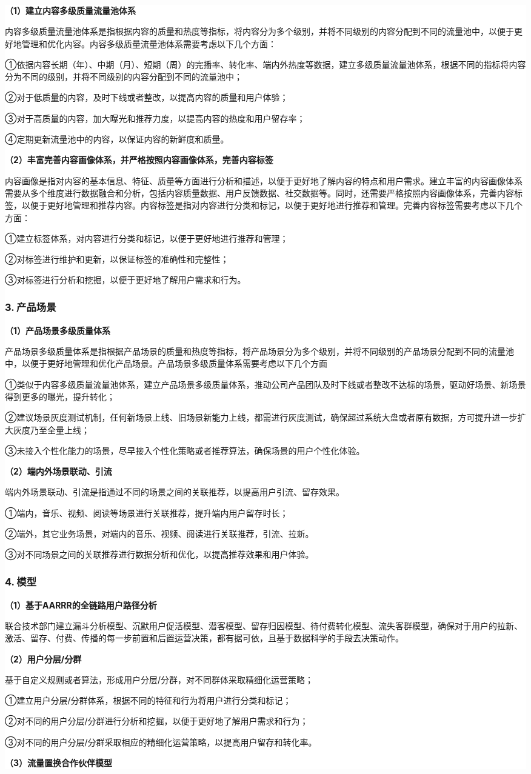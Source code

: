 **（1）建立内容多级质量流量池体系**

内容多级质量流量池体系是指根据内容的质量和热度等指标，将内容分为多个级别，并将不同级别的内容分配到不同的流量池中，以便于更好地管理和优化内容。内容多级质量流量池体系需要考虑以下几个方面：

①依据内容长期（年）、中期（月）、短期（周）的完播率、转化率、端内外热度等数据，建立多级质量流量池体系，根据不同的指标将内容分为不同的级别，并将不同级别的内容分配到不同的流量池中；

②对于低质量的内容，及时下线或者整改，以提高内容的质量和用户体验；

③对于高质量的内容，加大曝光和推荐力度，以提高内容的热度和用户留存率；

④定期更新流量池中的内容，以保证内容的新鲜度和质量。

**（2）丰富完善内容画像体系，并严格按照内容画像体系，完善内容标签**

内容画像是指对内容的基本信息、特征、质量等方面进行分析和描述，以便于更好地了解内容的特点和用户需求。建立丰富的内容画像体系需要从多个维度进行数据融合和分析，包括内容质量数据、用户反馈数据、社交数据等。同时，还需要严格按照内容画像体系，完善内容标签，以便于更好地管理和推荐内容。内容标签是指对内容进行分类和标记，以便于更好地进行推荐和管理。完善内容标签需要考虑以下几个方面：

①建立标签体系，对内容进行分类和标记，以便于更好地进行推荐和管理；

②对标签进行维护和更新，以保证标签的准确性和完整性；

③对标签进行分析和挖掘，以便于更好地了解用户需求和行为。

### 3\. 产品场景

**（1）产品场景多级质量体系**

产品场景多级质量体系是指根据产品场景的质量和热度等指标，将产品场景分为多个级别，并将不同级别的产品场景分配到不同的流量池中，以便于更好地管理和优化产品场景。产品场景多级质量体系需要考虑以下几个方面

①类似于内容多级质量流量池体系，建立产品场景多级质量体系，推动公司产品团队及时下线或者整改不达标的场景，驱动好场景、新场景得到更多的曝光，提升转化；

②建议场景灰度测试机制，任何新场景上线、旧场景新能力上线，都需进行灰度测试，确保超过系统大盘或者原有数据，方可提升进一步扩大灰度乃至全量上线；

③未接入个性化能力的场景，尽早接入个性化策略或者推荐算法，确保场景的用户个性化体验。

**（2）端内外场景联动、引流**

端内外场景联动、引流是指通过不同的场景之间的关联推荐，以提高用户引流、留存效果。

①端内，音乐、视频、阅读等场景进行关联推荐，提升端内用户留存时长；

②端外，其它业务场景，对端内的音乐、视频、阅读进行关联推荐，引流、拉新。

③对不同场景之间的关联推荐进行数据分析和优化，以提高推荐效果和用户体验。

### 4\. 模型

**（1）基于AARRR的全链路用户路径分析**

联合技术部门建立漏斗分析模型、沉默用户促活模型、潜客模型、留存归因模型、待付费转化模型、流失客群模型，确保对于用户的拉新、激活、留存、付费、传播的每一步前置和后置运营决策，都有据可依，且基于数据科学的手段去决策动作。

**（2）用户分层/分群**

基于自定义规则或者算法，形成用户分层/分群，对不同群体采取精细化运营策略；

①建立用户分层/分群体系，根据不同的特征和行为将用户进行分类和标记；

②对不同的用户分层/分群进行分析和挖掘，以便于更好地了解用户需求和行为；

③对不同的用户分层/分群采取相应的精细化运营策略，以提高用户留存和转化率。

**（3）流量置换合作伙伴模型**
